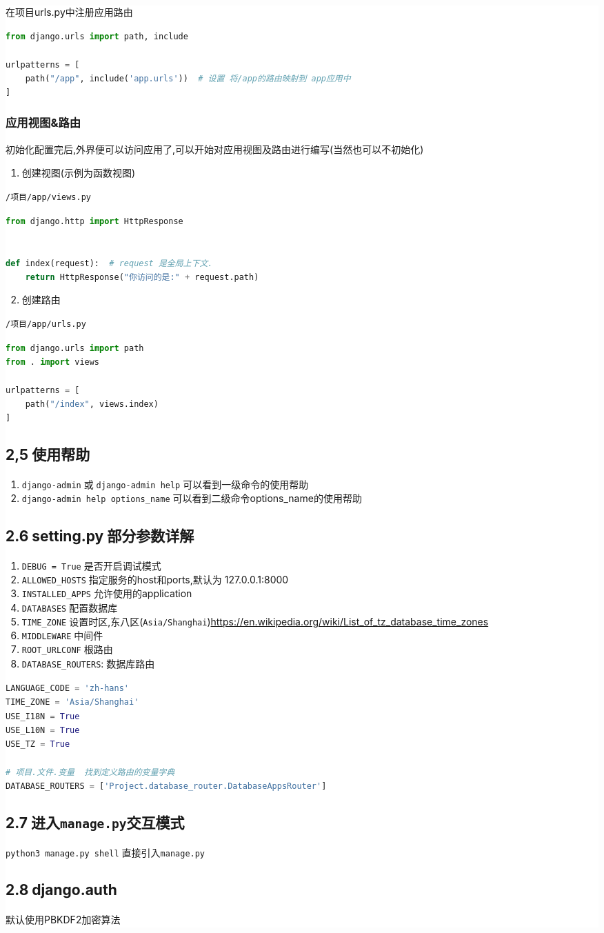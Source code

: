 在项目urls.py中注册应用路由
```py
from django.urls import path, include

urlpatterns = [
    path("/app", include('app.urls'))  # 设置 将/app的路由映射到 app应用中
]
```
### 应用视图&路由
初始化配置完后,外界便可以访问应用了,可以开始对应用视图及路由进行编写(当然也可以不初始化)
1. 创建视图(示例为函数视图)

`/项目/app/views.py`
```py
from django.http import HttpResponse


def index(request):  # request 是全局上下文.
    return HttpResponse("你访问的是:" + request.path)
```
2. 创建路由

`/项目/app/urls.py`
```py
from django.urls import path
from . import views

urlpatterns = [
    path("/index", views.index)
]
```
## 2,5 使用帮助
1. `django-admin` 或 `django-admin help` 可以看到一级命令的使用帮助
2. `django-admin help options_name` 可以看到二级命令options_name的使用帮助
## 2.6 setting.py 部分参数详解
1. `DEBUG = True` 是否开启调试模式
2. `ALLOWED_HOSTS` 指定服务的host和ports,默认为 127.0.0.1:8000
3. `INSTALLED_APPS` 允许使用的application
4. `DATABASES` 配置数据库
5. `TIME_ZONE` 设置时区,东八区(`Asia/Shanghai`)https://en.wikipedia.org/wiki/List_of_tz_database_time_zones
6. `MIDDLEWARE` 中间件
7. `ROOT_URLCONF` 根路由
8. `DATABASE_ROUTERS`: 数据库路由

```py
LANGUAGE_CODE = 'zh-hans'
TIME_ZONE = 'Asia/Shanghai'
USE_I18N = True 
USE_L10N = True 
USE_TZ = True

# 项目.文件.变量  找到定义路由的变量字典
DATABASE_ROUTERS = ['Project.database_router.DatabaseAppsRouter']
```
## 2.7 进入`manage.py`交互模式
`python3 manage.py shell` 直接引入`manage.py`
## 2.8 django.auth
默认使用PBKDF2加密算法
